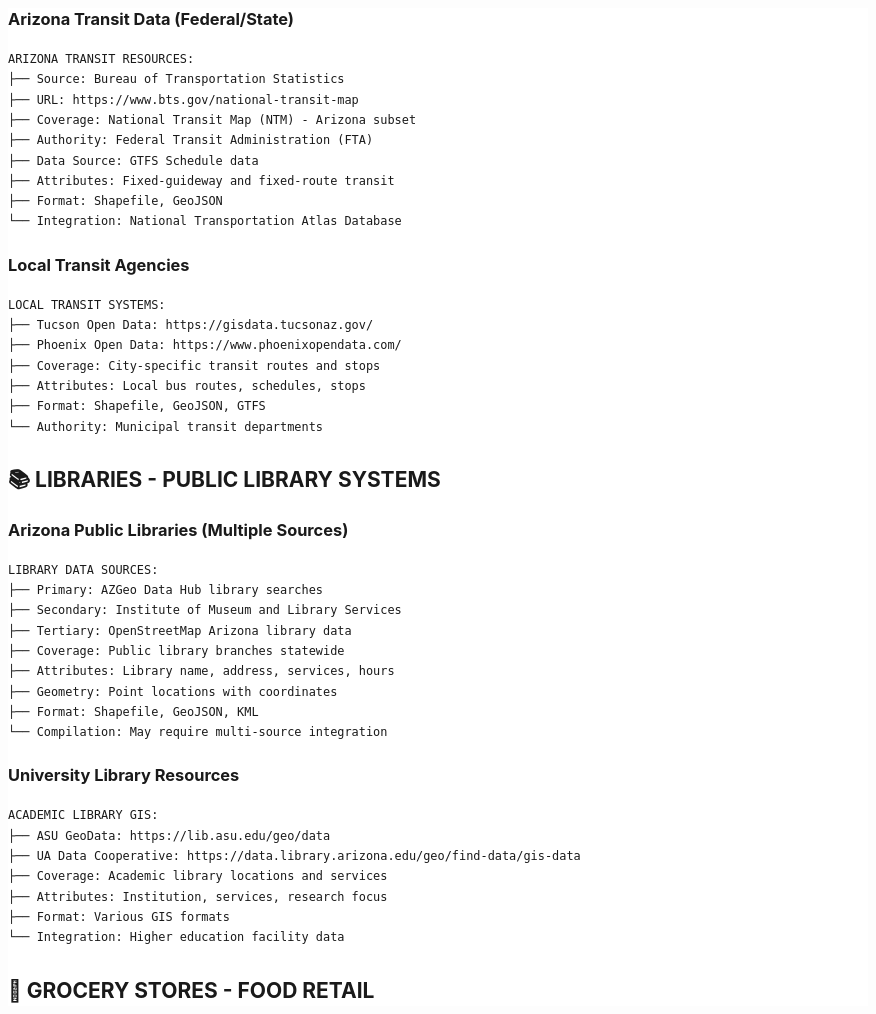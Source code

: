 ### **Arizona Transit Data** (Federal/State)
```
ARIZONA TRANSIT RESOURCES:
├── Source: Bureau of Transportation Statistics
├── URL: https://www.bts.gov/national-transit-map
├── Coverage: National Transit Map (NTM) - Arizona subset
├── Authority: Federal Transit Administration (FTA)
├── Data Source: GTFS Schedule data
├── Attributes: Fixed-guideway and fixed-route transit
├── Format: Shapefile, GeoJSON
└── Integration: National Transportation Atlas Database
```

### **Local Transit Agencies**
```
LOCAL TRANSIT SYSTEMS:
├── Tucson Open Data: https://gisdata.tucsonaz.gov/
├── Phoenix Open Data: https://www.phoenixopendata.com/
├── Coverage: City-specific transit routes and stops
├── Attributes: Local bus routes, schedules, stops
├── Format: Shapefile, GeoJSON, GTFS
└── Authority: Municipal transit departments
```

## 📚 LIBRARIES - PUBLIC LIBRARY SYSTEMS

### **Arizona Public Libraries** (Multiple Sources)
```
LIBRARY DATA SOURCES:
├── Primary: AZGeo Data Hub library searches
├── Secondary: Institute of Museum and Library Services
├── Tertiary: OpenStreetMap Arizona library data
├── Coverage: Public library branches statewide
├── Attributes: Library name, address, services, hours
├── Geometry: Point locations with coordinates
├── Format: Shapefile, GeoJSON, KML
└── Compilation: May require multi-source integration
```

### **University Library Resources**
```
ACADEMIC LIBRARY GIS:
├── ASU GeoData: https://lib.asu.edu/geo/data
├── UA Data Cooperative: https://data.library.arizona.edu/geo/find-data/gis-data
├── Coverage: Academic library locations and services
├── Attributes: Institution, services, research focus
├── Format: Various GIS formats
└── Integration: Higher education facility data
```

## 🛒 GROCERY STORES - FOOD RETAIL
